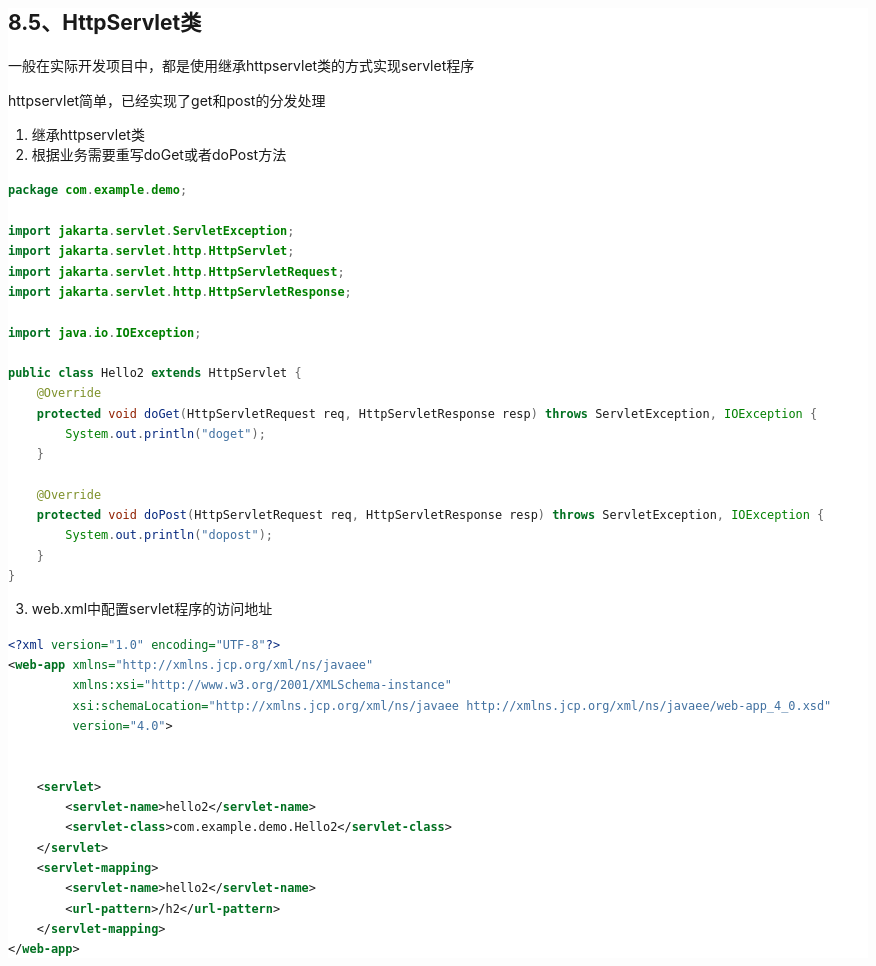 ## 8.5、HttpServlet类

一般在实际开发项目中，都是使用继承httpservlet类的方式实现servlet程序

httpservlet简单，已经实现了get和post的分发处理

1. 继承httpservlet类
2. 根据业务需要重写doGet或者doPost方法

```java
package com.example.demo;

import jakarta.servlet.ServletException;
import jakarta.servlet.http.HttpServlet;
import jakarta.servlet.http.HttpServletRequest;
import jakarta.servlet.http.HttpServletResponse;

import java.io.IOException;

public class Hello2 extends HttpServlet {
    @Override
    protected void doGet(HttpServletRequest req, HttpServletResponse resp) throws ServletException, IOException {
        System.out.println("doget");
    }

    @Override
    protected void doPost(HttpServletRequest req, HttpServletResponse resp) throws ServletException, IOException {
        System.out.println("dopost");
    }
}
```

3. web.xml中配置servlet程序的访问地址

```xml
<?xml version="1.0" encoding="UTF-8"?>
<web-app xmlns="http://xmlns.jcp.org/xml/ns/javaee"
         xmlns:xsi="http://www.w3.org/2001/XMLSchema-instance"
         xsi:schemaLocation="http://xmlns.jcp.org/xml/ns/javaee http://xmlns.jcp.org/xml/ns/javaee/web-app_4_0.xsd"
         version="4.0">


    <servlet>
        <servlet-name>hello2</servlet-name>
        <servlet-class>com.example.demo.Hello2</servlet-class>
    </servlet>
    <servlet-mapping>
        <servlet-name>hello2</servlet-name>
        <url-pattern>/h2</url-pattern>
    </servlet-mapping>
</web-app>
```
